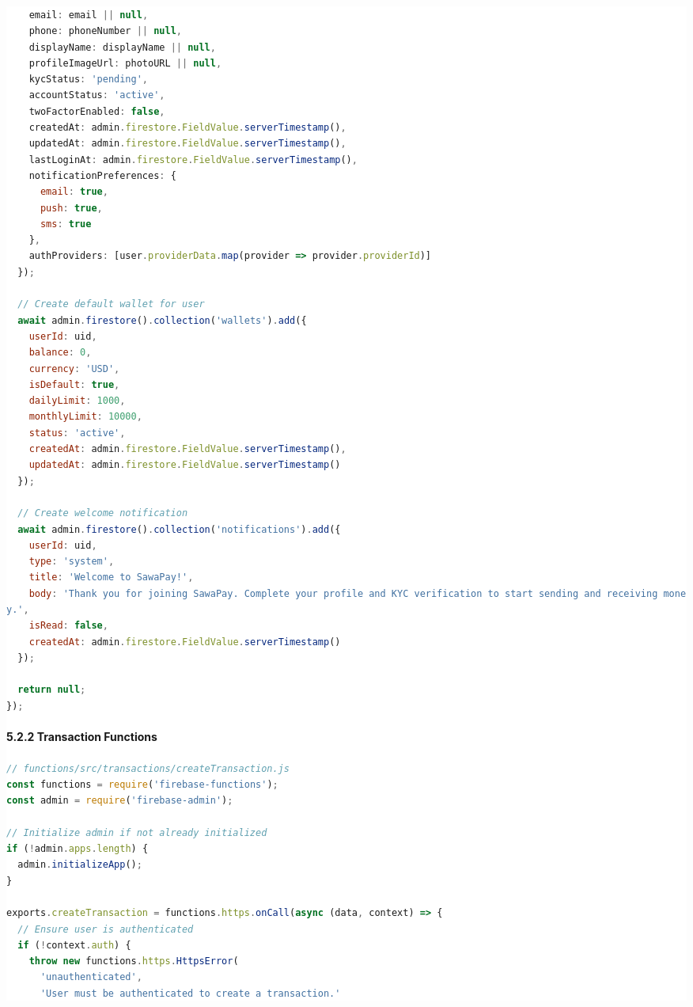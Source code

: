 ```javascript
    email: email || null,
    phone: phoneNumber || null,
    displayName: displayName || null,
    profileImageUrl: photoURL || null,
    kycStatus: 'pending',
    accountStatus: 'active',
    twoFactorEnabled: false,
    createdAt: admin.firestore.FieldValue.serverTimestamp(),
    updatedAt: admin.firestore.FieldValue.serverTimestamp(),
    lastLoginAt: admin.firestore.FieldValue.serverTimestamp(),
    notificationPreferences: {
      email: true,
      push: true,
      sms: true
    },
    authProviders: [user.providerData.map(provider => provider.providerId)]
  });
  
  // Create default wallet for user
  await admin.firestore().collection('wallets').add({
    userId: uid,
    balance: 0,
    currency: 'USD',
    isDefault: true,
    dailyLimit: 1000,
    monthlyLimit: 10000,
    status: 'active',
    createdAt: admin.firestore.FieldValue.serverTimestamp(),
    updatedAt: admin.firestore.FieldValue.serverTimestamp()
  });
  
  // Create welcome notification
  await admin.firestore().collection('notifications').add({
    userId: uid,
    type: 'system',
    title: 'Welcome to SawaPay!',
    body: 'Thank you for joining SawaPay. Complete your profile and KYC verification to start sending and receiving money.',
    isRead: false,
    createdAt: admin.firestore.FieldValue.serverTimestamp()
  });
  
  return null;
});
```

#### 5.2.2 Transaction Functions

```javascript
// functions/src/transactions/createTransaction.js
const functions = require('firebase-functions');
const admin = require('firebase-admin');

// Initialize admin if not already initialized
if (!admin.apps.length) {
  admin.initializeApp();
}

exports.createTransaction = functions.https.onCall(async (data, context) => {
  // Ensure user is authenticated
  if (!context.auth) {
    throw new functions.https.HttpsError(
      'unauthenticated',
      'User must be authenticated to create a transaction.'
```